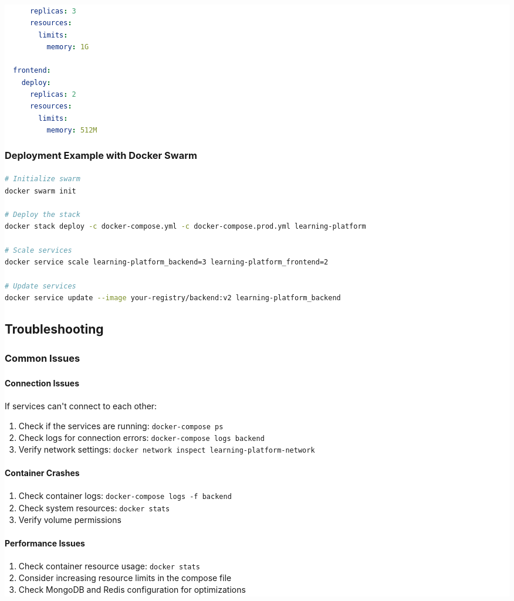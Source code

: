 ```yaml
      replicas: 3
      resources:
        limits:
          memory: 1G

  frontend:
    deploy:
      replicas: 2
      resources:
        limits:
          memory: 512M
```

### Deployment Example with Docker Swarm

```bash
# Initialize swarm
docker swarm init

# Deploy the stack
docker stack deploy -c docker-compose.yml -c docker-compose.prod.yml learning-platform

# Scale services
docker service scale learning-platform_backend=3 learning-platform_frontend=2

# Update services
docker service update --image your-registry/backend:v2 learning-platform_backend
```

## Troubleshooting

### Common Issues

#### Connection Issues

If services can't connect to each other:

1. Check if the services are running: `docker-compose ps`
2. Check logs for connection errors: `docker-compose logs backend`
3. Verify network settings: `docker network inspect learning-platform-network`

#### Container Crashes

1. Check container logs: `docker-compose logs -f backend`
2. Check system resources: `docker stats`
3. Verify volume permissions

#### Performance Issues

1. Check container resource usage: `docker stats`
2. Consider increasing resource limits in the compose file
3. Check MongoDB and Redis configuration for optimizations
